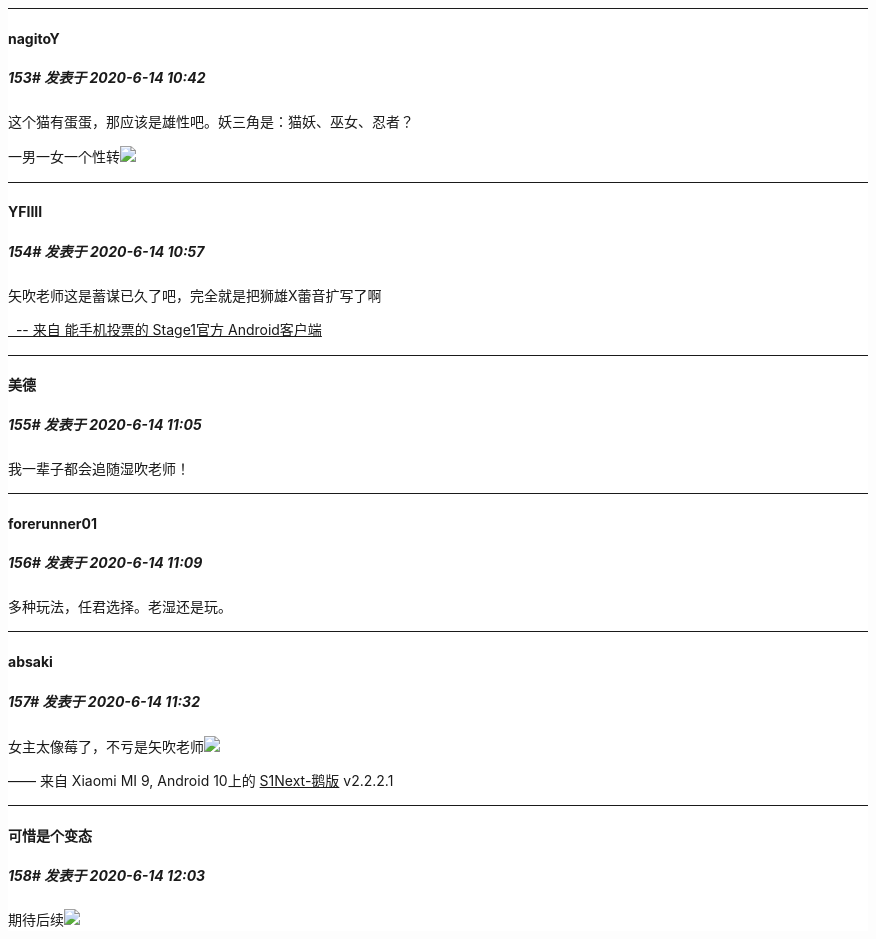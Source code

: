
-----

####  nagitoY  
##### 153#       发表于 2020-6-14 10:42


这个猫有蛋蛋，那应该是雄性吧。妖三角是：猫妖、巫女、忍者？

一男一女一个性转<img src="https://static.saraba1st.com/image/smiley/face2017/067.png" referrerpolicy="no-referrer">


-----

####  YFIIII  
##### 154#       发表于 2020-6-14 10:57


矢吹老师这是蓄谋已久了吧，完全就是把狮雄X蕾音扩写了啊

[  -- 来自 能手机投票的 Stage1官方 Android客户端](https://www.coolapk.com/apk/140634)


-----

####  美德  
##### 155#       发表于 2020-6-14 11:05


我一辈子都会追随湿吹老师！


-----

####  forerunner01  
##### 156#       发表于 2020-6-14 11:09


多种玩法，任君选择。老湿还是玩。


-----

####  absaki  
##### 157#       发表于 2020-6-14 11:32


女主太像莓了，不亏是矢吹老师<img src="https://static.saraba1st.com/image/smiley/face2017/040.png" referrerpolicy="no-referrer">

—— 来自 Xiaomi MI 9, Android 10上的 [S1Next-鹅版](https://github.com/ykrank/S1-Next/releases) v2.2.2.1


-----

####  可惜是个变态  
##### 158#       发表于 2020-6-14 12:03


期待后续<img src="https://static.saraba1st.com/image/smiley/face2017/018.png" referrerpolicy="no-referrer">
